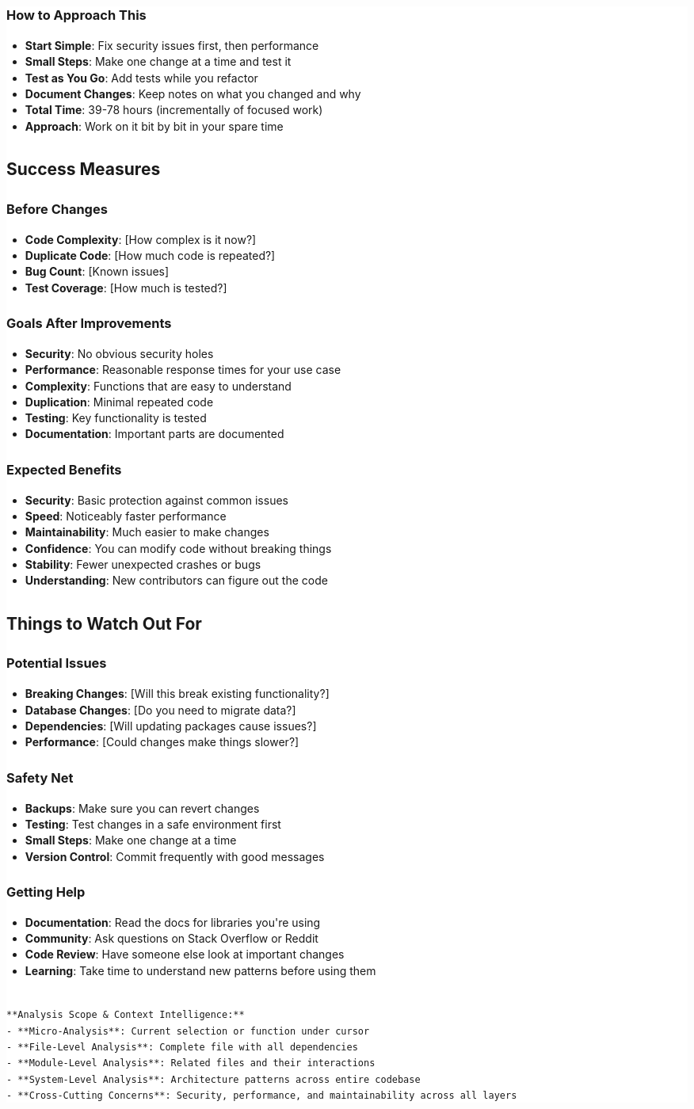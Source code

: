 ### How to Approach This
- **Start Simple**: Fix security issues first, then performance
- **Small Steps**: Make one change at a time and test it
- **Test as You Go**: Add tests while you refactor
- **Document Changes**: Keep notes on what you changed and why
- **Total Time**: 39-78 hours (incrementally of focused work)
- **Approach**: Work on it bit by bit in your spare time

## Success Measures

### Before Changes
- **Code Complexity**: [How complex is it now?]
- **Duplicate Code**: [How much code is repeated?]
- **Bug Count**: [Known issues]
- **Test Coverage**: [How much is tested?]

### Goals After Improvements
- **Security**: No obvious security holes
- **Performance**: Reasonable response times for your use case
- **Complexity**: Functions that are easy to understand
- **Duplication**: Minimal repeated code
- **Testing**: Key functionality is tested
- **Documentation**: Important parts are documented

### Expected Benefits
- **Security**: Basic protection against common issues
- **Speed**: Noticeably faster performance
- **Maintainability**: Much easier to make changes
- **Confidence**: You can modify code without breaking things
- **Stability**: Fewer unexpected crashes or bugs
- **Understanding**: New contributors can figure out the code

## Things to Watch Out For

### Potential Issues
- **Breaking Changes**: [Will this break existing functionality?]
- **Database Changes**: [Do you need to migrate data?]
- **Dependencies**: [Will updating packages cause issues?]
- **Performance**: [Could changes make things slower?]

### Safety Net
- **Backups**: Make sure you can revert changes
- **Testing**: Test changes in a safe environment first
- **Small Steps**: Make one change at a time
- **Version Control**: Commit frequently with good messages

### Getting Help
- **Documentation**: Read the docs for libraries you're using
- **Community**: Ask questions on Stack Overflow or Reddit
- **Code Review**: Have someone else look at important changes
- **Learning**: Take time to understand new patterns before using them
```

**Analysis Scope & Context Intelligence:**
- **Micro-Analysis**: Current selection or function under cursor
- **File-Level Analysis**: Complete file with all dependencies
- **Module-Level Analysis**: Related files and their interactions
- **System-Level Analysis**: Architecture patterns across entire codebase
- **Cross-Cutting Concerns**: Security, performance, and maintainability across all layers

```